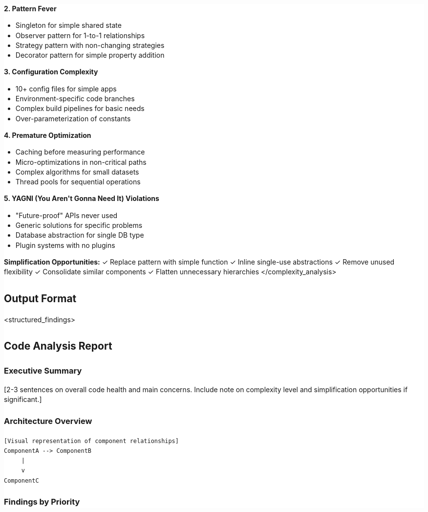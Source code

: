 **2. Pattern Fever**
- Singleton for simple shared state
- Observer pattern for 1-to-1 relationships
- Strategy pattern with non-changing strategies
- Decorator pattern for simple property addition

**3. Configuration Complexity**
- 10+ config files for simple apps
- Environment-specific code branches
- Complex build pipelines for basic needs
- Over-parameterization of constants

**4. Premature Optimization**
- Caching before measuring performance
- Micro-optimizations in non-critical paths
- Complex algorithms for small datasets
- Thread pools for sequential operations

**5. YAGNI (You Aren't Gonna Need It) Violations**
- "Future-proof" APIs never used
- Generic solutions for specific problems
- Database abstraction for single DB type
- Plugin systems with no plugins

**Simplification Opportunities:**
✓ Replace pattern with simple function
✓ Inline single-use abstractions
✓ Remove unused flexibility
✓ Consolidate similar components
✓ Flatten unnecessary hierarchies
</complexity_analysis>

## Output Format

<structured_findings>
## Code Analysis Report

### Executive Summary
[2-3 sentences on overall code health and main concerns. Include note on complexity level and simplification opportunities if significant.]

### Architecture Overview
```
[Visual representation of component relationships]
ComponentA --> ComponentB
     |
     v
ComponentC
```

### Findings by Priority
